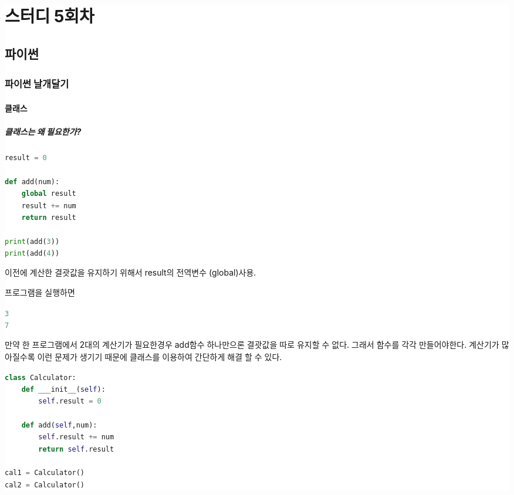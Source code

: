 







# 스터디 5회차

## 파이썬

### 파이썬 날개달기

#### 클래스

##### 클래스는 왜 필요한가?



~~~python
result = 0

def add(num):
    global result
    result += num
    return result

print(add(3))
print(add(4))
~~~

이전에 계산한 결괏값을 유지하기 위해서  result의 전역변수 (global)사용.

프로그램을 실행하면

~~~python
3
7
~~~

만약 한 프로그램에서 2대의 계산기가 필요한경우 add함수 하나만으론 결괏값을 따로 유지할 수 없다. 그래서 함수를 각각 만들어야한다. 계산기가 많아질수록 이런 문제가 생기기 때문에 클래스를 이용하여 간단하게 해결 할 수 있다.



~~~python
class Calculator:
    def ___init__(self):
        self.result = 0
        
    def add(self,num):
        self.result += num
        return self.result
    
cal1 = Calculator()
cal2 = Calculator()

~~~
